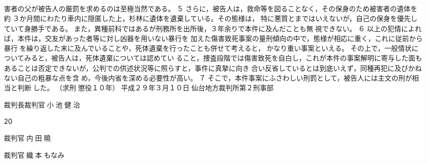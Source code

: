 害者の父が被告人の厳罰を求めるのは至極当然である。 
５ さらに，被告人は，救命等を図ることなく，その保身のため被害者の遺体を約
３か月間にわたり車内に隠匿した上，杉林に遺体を遺棄している。その態様は，
特に悪質とまではいえないが，自己の保身を優先していて身勝手である。 
また，異種前科ではあるが刑務所を出所後，３年余りで本件に及んだことも無
視できない。 
６ 以上の犯情によれば，本件は，交友があった者等に対し凶器を用いない暴行を
加えた傷害致死事案の量刑傾向の中で，態様が相応に重く，これに従前から暴行
を繰り返した末に及んでいることや，死体遺棄を行ったことも併せて考えると，
かなり重い事案といえる。 
その上で，一般情状についてみると，被告人は，死体遺棄については認めてい
ること，捜査段階では傷害致死を自白し，これが本件の事案解明に寄与した面も
あることは否定できないが，公判での供述状況等に照らすと，事件に真摯に向き
合い反省しているとは到底いえず，同種再犯に及びかねない自己の粗暴な点を含
め，今後内省を深める必要性が高い。 
７ そこで，本件事案にふさわしい刑罰として，被告人には主文の刑が相当と判断
した。 
（求刑 懲役１０年） 
 平成２９年３月１０日 
仙台地方裁判所第２刑事部 
 
裁判長裁判官    小 池 健 治 
 
 20 
 
 
裁判官        内 田   曉 
 
 
 
裁判官        織 本 もなみ 

                    